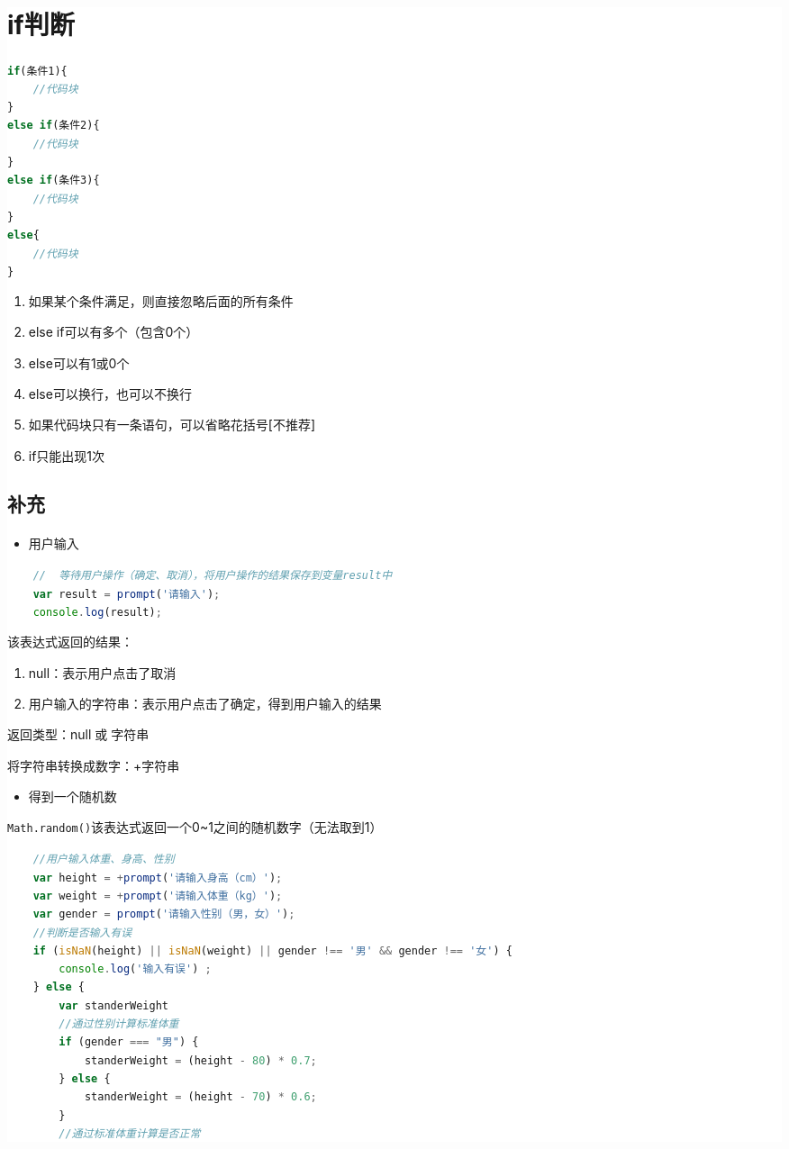 # if判断

```js
if(条件1){
    //代码块
}
else if(条件2){
    //代码块
}
else if(条件3){
    //代码块
}
else{
    //代码块
}
```

1. 如果某个条件满足，则直接忽略后面的所有条件
   
2. else if可以有多个（包含0个）
   
3. else可以有1或0个
   
4. else可以换行，也可以不换行

5. 如果代码块只有一条语句，可以省略花括号[不推荐]

6. if只能出现1次

## 补充

- 用户输入

```js
    //  等待用户操作（确定、取消），将用户操作的结果保存到变量result中
    var result = prompt('请输入');
    console.log(result);
```

该表达式返回的结果：
1. null：表示用户点击了取消

2. 用户输入的字符串：表示用户点击了确定，得到用户输入的结果

返回类型：null 或 字符串

将字符串转换成数字：+字符串

- 得到一个随机数

``Math.random()``该表达式返回一个0~1之间的随机数字（无法取到1）


```js
    //用户输入体重、身高、性别
    var height = +prompt('请输入身高（cm）');
    var weight = +prompt('请输入体重（kg）');
    var gender = prompt('请输入性别（男，女）');
    //判断是否输入有误
    if (isNaN(height) || isNaN(weight) || gender !== '男' && gender !== '女') {
        console.log('输入有误') ;
    } else {
        var standerWeight
        //通过性别计算标准体重
        if (gender === "男") {
            standerWeight = (height - 80) * 0.7;
        } else {
            standerWeight = (height - 70) * 0.6;
        }
        //通过标准体重计算是否正常
```